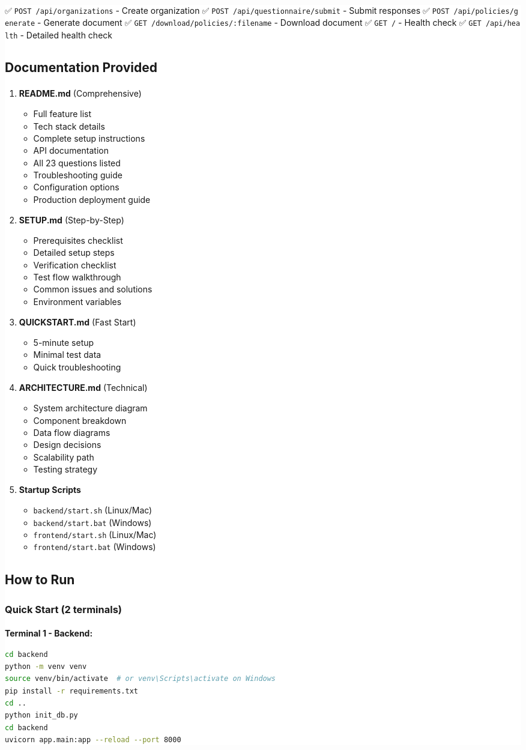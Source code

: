 ✅ `POST /api/organizations` - Create organization
✅ `POST /api/questionnaire/submit` - Submit responses
✅ `POST /api/policies/generate` - Generate document
✅ `GET /download/policies/:filename` - Download document
✅ `GET /` - Health check
✅ `GET /api/health` - Detailed health check

## Documentation Provided

1. **README.md** (Comprehensive)
   - Full feature list
   - Tech stack details
   - Complete setup instructions
   - API documentation
   - All 23 questions listed
   - Troubleshooting guide
   - Configuration options
   - Production deployment guide

2. **SETUP.md** (Step-by-Step)
   - Prerequisites checklist
   - Detailed setup steps
   - Verification checklist
   - Test flow walkthrough
   - Common issues and solutions
   - Environment variables

3. **QUICKSTART.md** (Fast Start)
   - 5-minute setup
   - Minimal test data
   - Quick troubleshooting

4. **ARCHITECTURE.md** (Technical)
   - System architecture diagram
   - Component breakdown
   - Data flow diagrams
   - Design decisions
   - Scalability path
   - Testing strategy

5. **Startup Scripts**
   - `backend/start.sh` (Linux/Mac)
   - `backend/start.bat` (Windows)
   - `frontend/start.sh` (Linux/Mac)
   - `frontend/start.bat` (Windows)

## How to Run

### Quick Start (2 terminals)

**Terminal 1 - Backend:**
```bash
cd backend
python -m venv venv
source venv/bin/activate  # or venv\Scripts\activate on Windows
pip install -r requirements.txt
cd ..
python init_db.py
cd backend
uvicorn app.main:app --reload --port 8000
```
